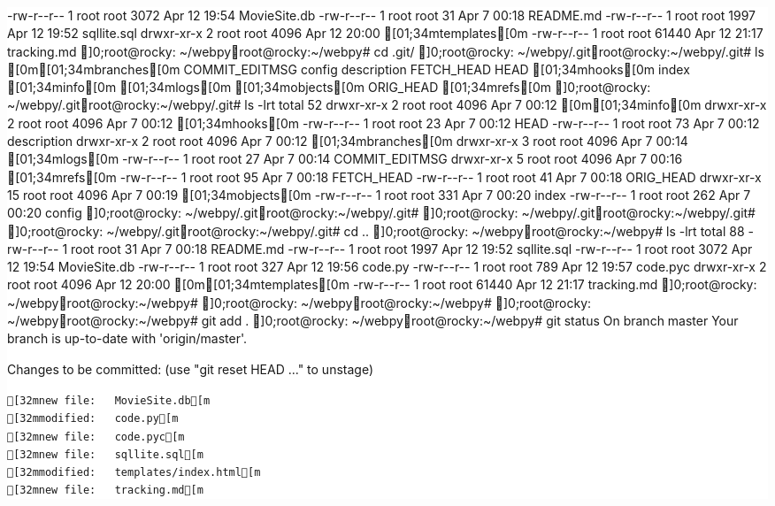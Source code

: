 -rw-r--r--  1 root root  3072 Apr 12 19:54 MovieSite.db
-rw-r--r--  1 root root    31 Apr  7 00:18 README.md
-rw-r--r--  1 root root  1997 Apr 12 19:52 sqllite.sql
drwxr-xr-x  2 root root  4096 Apr 12 20:00 [01;34mtemplates[0m
-rw-r--r--  1 root root 61440 Apr 12 21:17 tracking.md
]0;root@rocky: ~/webpyroot@rocky:~/webpy# cd .git/
]0;root@rocky: ~/webpy/.gitroot@rocky:~/webpy/.git# ls
[0m[01;34mbranches[0m  COMMIT_EDITMSG  config  description  FETCH_HEAD  HEAD  [01;34mhooks[0m  index  [01;34minfo[0m  [01;34mlogs[0m  [01;34mobjects[0m  ORIG_HEAD  [01;34mrefs[0m
]0;root@rocky: ~/webpy/.gitroot@rocky:~/webpy/.git# ls -lrt
total 52
drwxr-xr-x  2 root root 4096 Apr  7 00:12 [0m[01;34minfo[0m
drwxr-xr-x  2 root root 4096 Apr  7 00:12 [01;34mhooks[0m
-rw-r--r--  1 root root   23 Apr  7 00:12 HEAD
-rw-r--r--  1 root root   73 Apr  7 00:12 description
drwxr-xr-x  2 root root 4096 Apr  7 00:12 [01;34mbranches[0m
drwxr-xr-x  3 root root 4096 Apr  7 00:14 [01;34mlogs[0m
-rw-r--r--  1 root root   27 Apr  7 00:14 COMMIT_EDITMSG
drwxr-xr-x  5 root root 4096 Apr  7 00:16 [01;34mrefs[0m
-rw-r--r--  1 root root   95 Apr  7 00:18 FETCH_HEAD
-rw-r--r--  1 root root   41 Apr  7 00:18 ORIG_HEAD
drwxr-xr-x 15 root root 4096 Apr  7 00:19 [01;34mobjects[0m
-rw-r--r--  1 root root  331 Apr  7 00:20 index
-rw-r--r--  1 root root  262 Apr  7 00:20 config
]0;root@rocky: ~/webpy/.gitroot@rocky:~/webpy/.git# 
]0;root@rocky: ~/webpy/.gitroot@rocky:~/webpy/.git# 
]0;root@rocky: ~/webpy/.gitroot@rocky:~/webpy/.git# cd ..
]0;root@rocky: ~/webpyroot@rocky:~/webpy# ls -lrt
total 88
-rw-r--r-- 1 root root    31 Apr  7 00:18 README.md
-rw-r--r-- 1 root root  1997 Apr 12 19:52 sqllite.sql
-rw-r--r-- 1 root root  3072 Apr 12 19:54 MovieSite.db
-rw-r--r-- 1 root root   327 Apr 12 19:56 code.py
-rw-r--r-- 1 root root   789 Apr 12 19:57 code.pyc
drwxr-xr-x 2 root root  4096 Apr 12 20:00 [0m[01;34mtemplates[0m
-rw-r--r-- 1 root root 61440 Apr 12 21:17 tracking.md
]0;root@rocky: ~/webpyroot@rocky:~/webpy# 
]0;root@rocky: ~/webpyroot@rocky:~/webpy# 
]0;root@rocky: ~/webpyroot@rocky:~/webpy# git add .
]0;root@rocky: ~/webpyroot@rocky:~/webpy# git status
On branch master
Your branch is up-to-date with 'origin/master'.

Changes to be committed:
  (use "git reset HEAD <file>..." to unstage)

	[32mnew file:   MovieSite.db[m
	[32mmodified:   code.py[m
	[32mnew file:   code.pyc[m
	[32mnew file:   sqllite.sql[m
	[32mmodified:   templates/index.html[m
	[32mnew file:   tracking.md[m
